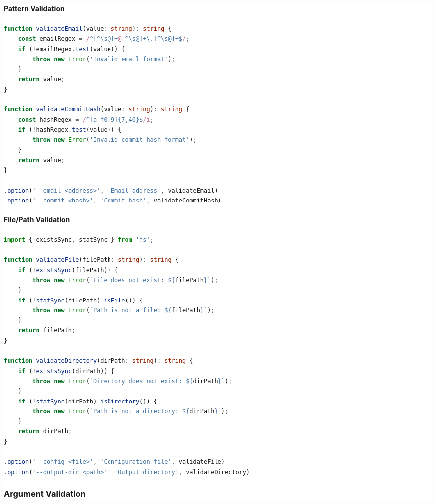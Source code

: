 #### Pattern Validation
```typescript
function validateEmail(value: string): string {
    const emailRegex = /^[^\s@]+@[^\s@]+\.[^\s@]+$/;
    if (!emailRegex.test(value)) {
        throw new Error('Invalid email format');
    }
    return value;
}

function validateCommitHash(value: string): string {
    const hashRegex = /^[a-f0-9]{7,40}$/i;
    if (!hashRegex.test(value)) {
        throw new Error('Invalid commit hash format');
    }
    return value;
}

.option('--email <address>', 'Email address', validateEmail)
.option('--commit <hash>', 'Commit hash', validateCommitHash)
```

#### File/Path Validation
```typescript
import { existsSync, statSync } from 'fs';

function validateFile(filePath: string): string {
    if (!existsSync(filePath)) {
        throw new Error(`File does not exist: ${filePath}`);
    }
    if (!statSync(filePath).isFile()) {
        throw new Error(`Path is not a file: ${filePath}`);
    }
    return filePath;
}

function validateDirectory(dirPath: string): string {
    if (!existsSync(dirPath)) {
        throw new Error(`Directory does not exist: ${dirPath}`);
    }
    if (!statSync(dirPath).isDirectory()) {
        throw new Error(`Path is not a directory: ${dirPath}`);
    }
    return dirPath;
}

.option('--config <file>', 'Configuration file', validateFile)
.option('--output-dir <path>', 'Output directory', validateDirectory)
```

### Argument Validation
